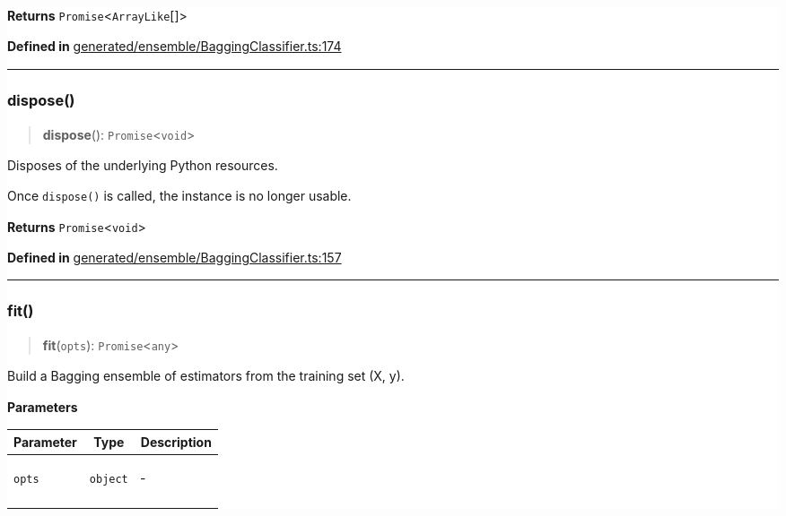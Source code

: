 **Returns** `Promise`\<`ArrayLike`[]\>

**Defined in** [generated/ensemble/BaggingClassifier.ts:174](https://github.com/transitive-bullshit/scikit-learn-ts/blob/d136d90c5cb653f22204ec450ae61706606a5b96/packages/sklearn/src/generated/ensemble/BaggingClassifier.ts#L174)

***

### dispose()

> **dispose**(): `Promise`\<`void`\>

Disposes of the underlying Python resources.

Once `dispose()` is called, the instance is no longer usable.

**Returns** `Promise`\<`void`\>

**Defined in** [generated/ensemble/BaggingClassifier.ts:157](https://github.com/transitive-bullshit/scikit-learn-ts/blob/d136d90c5cb653f22204ec450ae61706606a5b96/packages/sklearn/src/generated/ensemble/BaggingClassifier.ts#L157)

***

### fit()

> **fit**(`opts`): `Promise`\<`any`\>

Build a Bagging ensemble of estimators from the training set (X, y).

**Parameters**

<table>
<thead>
<tr>
<th>Parameter</th>
<th>Type</th>
<th>Description</th>
</tr>
</thead>
<tbody>
<tr>
<td>

`opts`

</td>
<td>

`object`

</td>
<td>

&hyphen;

</td>
</tr>
<tr>
<td>
